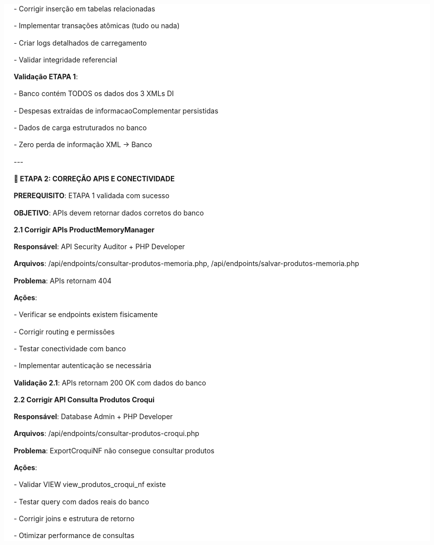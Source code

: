     - Corrigir inserção em tabelas relacionadas

     - Implementar transações atômicas (tudo ou nada)

     - Criar logs detalhados de carregamento

     - Validar integridade referencial

     **Validação ETAPA 1**: 

     - Banco contém TODOS os dados dos 3 XMLs DI

     - Despesas extraídas de informacaoComplementar persistidas

     - Dados de carga estruturados no banco

     - Zero perda de informação XML → Banco

     ---

     **🔗 ETAPA 2: CORREÇÃO APIS E CONECTIVIDADE**

     **PREREQUISITO**: ETAPA 1 validada com sucesso

     **OBJETIVO**: APIs devem retornar dados corretos do banco

     **2.1 Corrigir APIs ProductMemoryManager**

     **Responsável**: API Security Auditor + PHP Developer

     **Arquivos**: /api/endpoints/consultar-produtos-memoria.php, /api/endpoints/salvar-produtos-memoria.php

     **Problema**: APIs retornam 404

     **Ações**:

     - Verificar se endpoints existem fisicamente

     - Corrigir routing e permissões

     - Testar conectividade com banco

     - Implementar autenticação se necessária

     **Validação 2.1**: APIs retornam 200 OK com dados do banco

     **2.2 Corrigir API Consulta Produtos Croqui**

     **Responsável**: Database Admin + PHP Developer

     **Arquivos**: /api/endpoints/consultar-produtos-croqui.php

     **Problema**: ExportCroquiNF não consegue consultar produtos

     **Ações**:

     - Validar VIEW view_produtos_croqui_nf existe

     - Testar query com dados reais do banco  

     - Corrigir joins e estrutura de retorno

     - Otimizar performance de consultas
